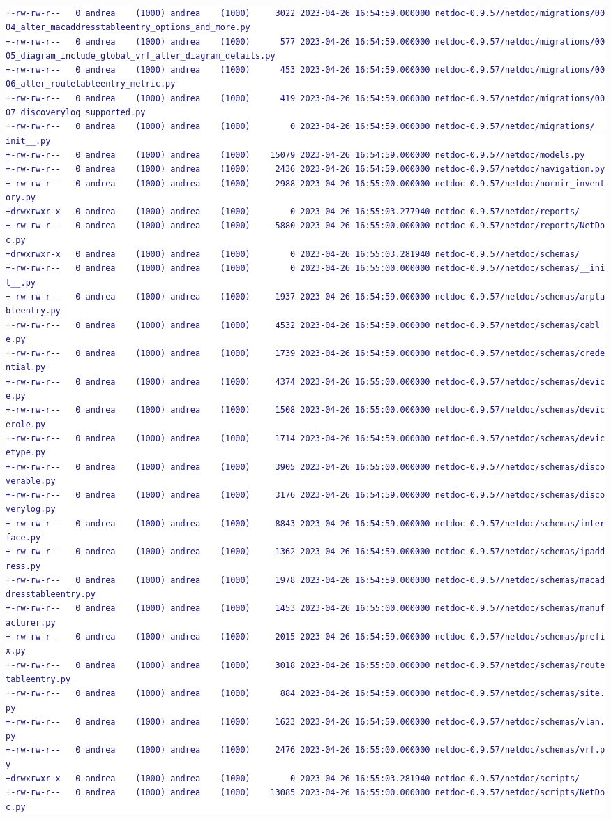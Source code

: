 ```diff
+-rw-rw-r--   0 andrea    (1000) andrea    (1000)     3022 2023-04-26 16:54:59.000000 netdoc-0.9.57/netdoc/migrations/0004_alter_macaddresstableentry_options_and_more.py
+-rw-rw-r--   0 andrea    (1000) andrea    (1000)      577 2023-04-26 16:54:59.000000 netdoc-0.9.57/netdoc/migrations/0005_diagram_include_global_vrf_alter_diagram_details.py
+-rw-rw-r--   0 andrea    (1000) andrea    (1000)      453 2023-04-26 16:54:59.000000 netdoc-0.9.57/netdoc/migrations/0006_alter_routetableentry_metric.py
+-rw-rw-r--   0 andrea    (1000) andrea    (1000)      419 2023-04-26 16:54:59.000000 netdoc-0.9.57/netdoc/migrations/0007_discoverylog_supported.py
+-rw-rw-r--   0 andrea    (1000) andrea    (1000)        0 2023-04-26 16:54:59.000000 netdoc-0.9.57/netdoc/migrations/__init__.py
+-rw-rw-r--   0 andrea    (1000) andrea    (1000)    15079 2023-04-26 16:54:59.000000 netdoc-0.9.57/netdoc/models.py
+-rw-rw-r--   0 andrea    (1000) andrea    (1000)     2436 2023-04-26 16:54:59.000000 netdoc-0.9.57/netdoc/navigation.py
+-rw-rw-r--   0 andrea    (1000) andrea    (1000)     2988 2023-04-26 16:55:00.000000 netdoc-0.9.57/netdoc/nornir_inventory.py
+drwxrwxr-x   0 andrea    (1000) andrea    (1000)        0 2023-04-26 16:55:03.277940 netdoc-0.9.57/netdoc/reports/
+-rw-rw-r--   0 andrea    (1000) andrea    (1000)     5880 2023-04-26 16:55:00.000000 netdoc-0.9.57/netdoc/reports/NetDoc.py
+drwxrwxr-x   0 andrea    (1000) andrea    (1000)        0 2023-04-26 16:55:03.281940 netdoc-0.9.57/netdoc/schemas/
+-rw-rw-r--   0 andrea    (1000) andrea    (1000)        0 2023-04-26 16:55:00.000000 netdoc-0.9.57/netdoc/schemas/__init__.py
+-rw-rw-r--   0 andrea    (1000) andrea    (1000)     1937 2023-04-26 16:54:59.000000 netdoc-0.9.57/netdoc/schemas/arptableentry.py
+-rw-rw-r--   0 andrea    (1000) andrea    (1000)     4532 2023-04-26 16:54:59.000000 netdoc-0.9.57/netdoc/schemas/cable.py
+-rw-rw-r--   0 andrea    (1000) andrea    (1000)     1739 2023-04-26 16:54:59.000000 netdoc-0.9.57/netdoc/schemas/credential.py
+-rw-rw-r--   0 andrea    (1000) andrea    (1000)     4374 2023-04-26 16:55:00.000000 netdoc-0.9.57/netdoc/schemas/device.py
+-rw-rw-r--   0 andrea    (1000) andrea    (1000)     1508 2023-04-26 16:55:00.000000 netdoc-0.9.57/netdoc/schemas/devicerole.py
+-rw-rw-r--   0 andrea    (1000) andrea    (1000)     1714 2023-04-26 16:54:59.000000 netdoc-0.9.57/netdoc/schemas/devicetype.py
+-rw-rw-r--   0 andrea    (1000) andrea    (1000)     3905 2023-04-26 16:55:00.000000 netdoc-0.9.57/netdoc/schemas/discoverable.py
+-rw-rw-r--   0 andrea    (1000) andrea    (1000)     3176 2023-04-26 16:54:59.000000 netdoc-0.9.57/netdoc/schemas/discoverylog.py
+-rw-rw-r--   0 andrea    (1000) andrea    (1000)     8843 2023-04-26 16:54:59.000000 netdoc-0.9.57/netdoc/schemas/interface.py
+-rw-rw-r--   0 andrea    (1000) andrea    (1000)     1362 2023-04-26 16:54:59.000000 netdoc-0.9.57/netdoc/schemas/ipaddress.py
+-rw-rw-r--   0 andrea    (1000) andrea    (1000)     1978 2023-04-26 16:54:59.000000 netdoc-0.9.57/netdoc/schemas/macaddresstableentry.py
+-rw-rw-r--   0 andrea    (1000) andrea    (1000)     1453 2023-04-26 16:55:00.000000 netdoc-0.9.57/netdoc/schemas/manufacturer.py
+-rw-rw-r--   0 andrea    (1000) andrea    (1000)     2015 2023-04-26 16:54:59.000000 netdoc-0.9.57/netdoc/schemas/prefix.py
+-rw-rw-r--   0 andrea    (1000) andrea    (1000)     3018 2023-04-26 16:55:00.000000 netdoc-0.9.57/netdoc/schemas/routetableentry.py
+-rw-rw-r--   0 andrea    (1000) andrea    (1000)      884 2023-04-26 16:54:59.000000 netdoc-0.9.57/netdoc/schemas/site.py
+-rw-rw-r--   0 andrea    (1000) andrea    (1000)     1623 2023-04-26 16:54:59.000000 netdoc-0.9.57/netdoc/schemas/vlan.py
+-rw-rw-r--   0 andrea    (1000) andrea    (1000)     2476 2023-04-26 16:55:00.000000 netdoc-0.9.57/netdoc/schemas/vrf.py
+drwxrwxr-x   0 andrea    (1000) andrea    (1000)        0 2023-04-26 16:55:03.281940 netdoc-0.9.57/netdoc/scripts/
+-rw-rw-r--   0 andrea    (1000) andrea    (1000)    13085 2023-04-26 16:55:00.000000 netdoc-0.9.57/netdoc/scripts/NetDoc.py
```